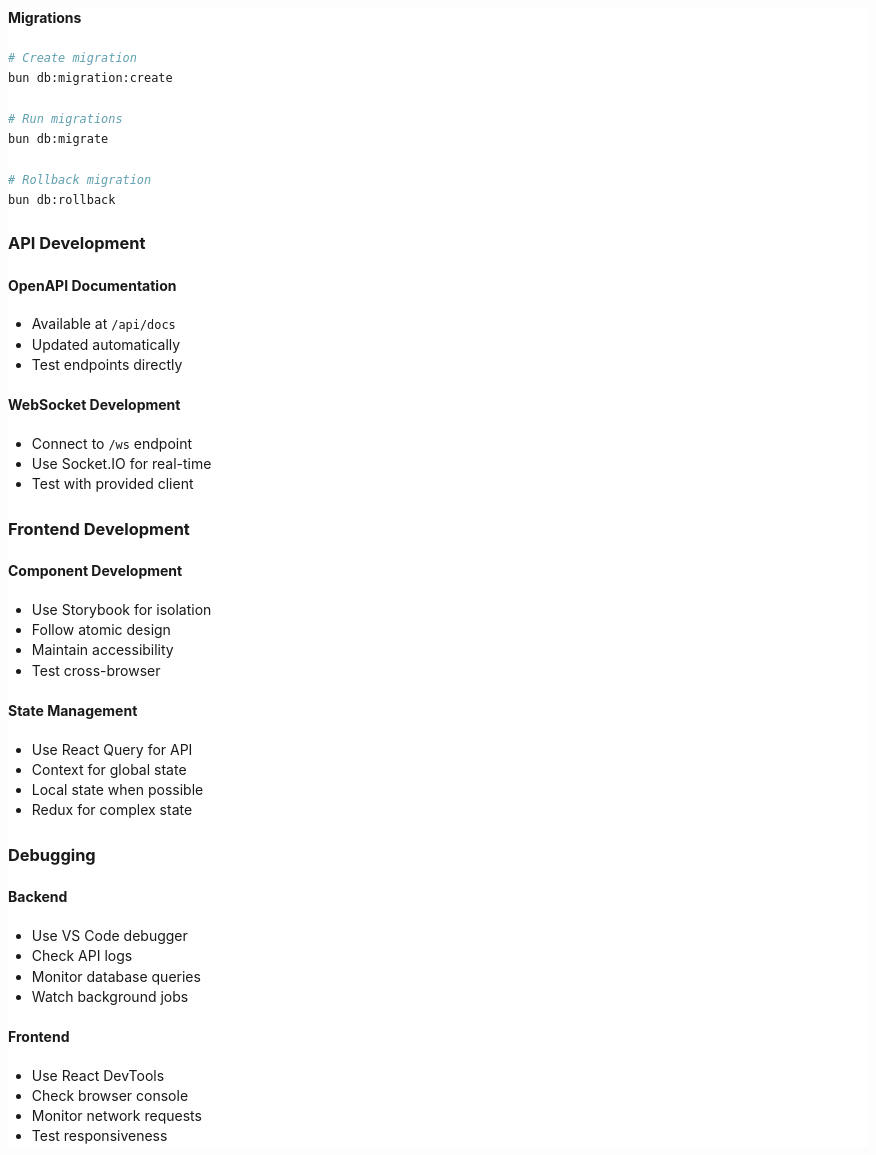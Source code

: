 #### Migrations
```bash
# Create migration
bun db:migration:create

# Run migrations
bun db:migrate

# Rollback migration
bun db:rollback
```

### API Development

#### OpenAPI Documentation
- Available at `/api/docs`
- Updated automatically
- Test endpoints directly

#### WebSocket Development
- Connect to `/ws` endpoint
- Use Socket.IO for real-time
- Test with provided client

### Frontend Development

#### Component Development
- Use Storybook for isolation
- Follow atomic design
- Maintain accessibility
- Test cross-browser

#### State Management
- Use React Query for API
- Context for global state
- Local state when possible
- Redux for complex state

### Debugging

#### Backend
- Use VS Code debugger
- Check API logs
- Monitor database queries
- Watch background jobs

#### Frontend
- Use React DevTools
- Check browser console
- Monitor network requests
- Test responsiveness
